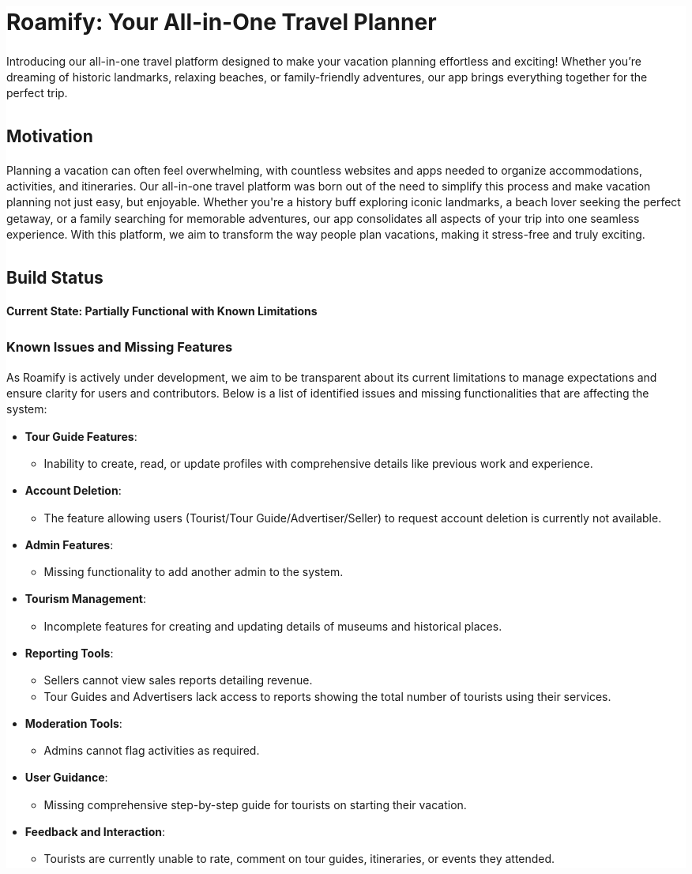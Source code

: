 # Roamify: Your All-in-One Travel Planner

Introducing our all-in-one travel platform designed to make your vacation planning effortless and exciting! Whether you’re dreaming of historic landmarks, relaxing beaches, or family-friendly adventures, our app brings everything together for the perfect trip.

## Motivation

Planning a vacation can often feel overwhelming, with countless websites and apps needed to organize accommodations, activities, and itineraries. Our all-in-one travel platform was born out of the need to simplify this process and make vacation planning not just easy, but enjoyable. Whether you're a history buff exploring iconic landmarks, a beach lover seeking the perfect getaway, or a family searching for memorable adventures, our app consolidates all aspects of your trip into one seamless experience. With this platform, we aim to transform the way people plan vacations, making it stress-free and truly exciting.

## Build Status

**Current State: Partially Functional with Known Limitations**

### Known Issues and Missing Features

As Roamify is actively under development, we aim to be transparent about its current limitations to manage expectations and ensure clarity for users and contributors. Below is a list of identified issues and missing functionalities that are affecting the system:

- **Tour Guide Features**:
    - Inability to create, read, or update profiles with comprehensive details like previous work and experience.

- **Account Deletion**:
    - The feature allowing users (Tourist/Tour Guide/Advertiser/Seller) to request account deletion is currently not available.

- **Admin Features**:
    - Missing functionality to add another admin to the system.

- **Tourism Management**:
    - Incomplete features for creating and updating details of museums and historical places.

- **Reporting Tools**:
    - Sellers cannot view sales reports detailing revenue.
    - Tour Guides and Advertisers lack access to reports showing the total number of tourists using their services.

- **Moderation Tools**:
    - Admins cannot flag activities as required.

- **User Guidance**:
    - Missing comprehensive step-by-step guide for tourists on starting their vacation.

- **Feedback and Interaction**:
    - Tourists are currently unable to rate, comment on tour guides, itineraries, or events they attended.
